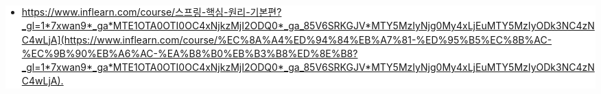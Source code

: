 - <https://www.inflearn.com/course/스프링-핵심-원리-기본편?_gl=1*7xwan9*_ga*MTE1OTA0OTI0OC4xNjkzMjI2ODQ0*_ga_85V6SRKGJV*MTY5MzIyNjg0My4xLjEuMTY5MzIyODk3NC4zNC4wLjA](https://www.inflearn.com/course/%EC%8A%A4%ED%94%84%EB%A7%81-%ED%95%B5%EC%8B%AC-%EC%9B%90%EB%A6%AC-%EA%B8%B0%EB%B3%B8%ED%8E%B8?_gl=1*7xwan9*_ga*MTE1OTA0OTI0OC4xNjkzMjI2ODQ0*_ga_85V6SRKGJV*MTY5MzIyNjg0My4xLjEuMTY5MzIyODk3NC4zNC4wLjA).>
